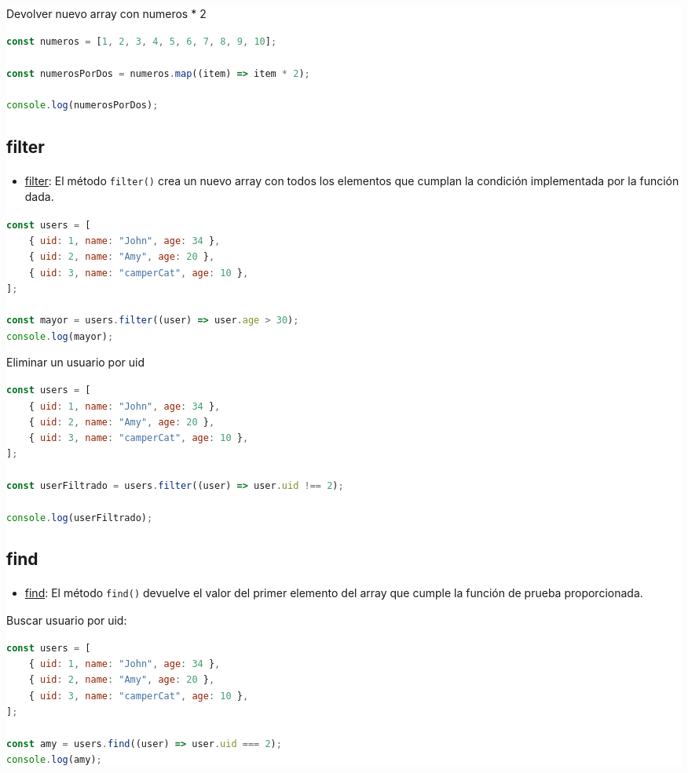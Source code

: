 Devolver nuevo array con numeros * 2
```js
const numeros = [1, 2, 3, 4, 5, 6, 7, 8, 9, 10];

const numerosPorDos = numeros.map((item) => item * 2);

console.log(numerosPorDos);
```

## filter
- [filter](https://developer.mozilla.org/es/docs/Web/JavaScript/Reference/Global_Objects/Array/filter): El método ``filter()`` crea un nuevo array con todos los elementos que cumplan la condición implementada por la función dada.

```js
const users = [
    { uid: 1, name: "John", age: 34 },
    { uid: 2, name: "Amy", age: 20 },
    { uid: 3, name: "camperCat", age: 10 },
];

const mayor = users.filter((user) => user.age > 30);
console.log(mayor);
```

Eliminar un usuario por uid
```js
const users = [
    { uid: 1, name: "John", age: 34 },
    { uid: 2, name: "Amy", age: 20 },
    { uid: 3, name: "camperCat", age: 10 },
];

const userFiltrado = users.filter((user) => user.uid !== 2);

console.log(userFiltrado);
```

## find
- [find](https://developer.mozilla.org/es/docs/Web/JavaScript/Reference/Global_Objects/Array/find): El método ``find()`` devuelve el valor del primer elemento del array que cumple la función de prueba proporcionada.

Buscar usuario por uid:
```js
const users = [
    { uid: 1, name: "John", age: 34 },
    { uid: 2, name: "Amy", age: 20 },
    { uid: 3, name: "camperCat", age: 10 },
];

const amy = users.find((user) => user.uid === 2);
console.log(amy);
```
